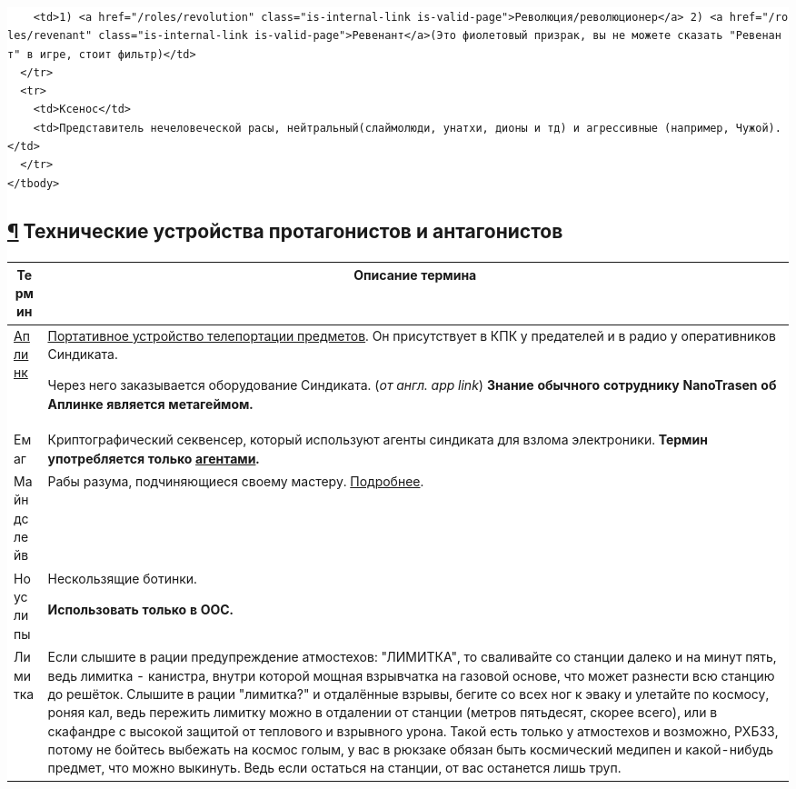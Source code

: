         <td>1) <a href="/roles/revolution" class="is-internal-link is-valid-page">Революция/революционер</a> 2) <a href="/roles/revenant" class="is-internal-link is-valid-page">Ревенант</a>(Это фиолетовый призрак, вы не можете сказать "Ревенант" в игре, стоит фильтр)</td>
      </tr>
      <tr>
        <td>Ксенос</td>
        <td>Представитель нечеловеческой расы, нейтральный(слаймолюди, унатхи, дионы и тд) и агрессивные (например, Чужой).</td>
      </tr>
    </tbody>
  </table>
</center><div>

</div><h2 id="технические-устройства-протагонистов-и-антагонистов" class="toc-header"><a class="toc-anchor" href="#технические-устройства-протагонистов-и-антагонистов">¶</a> Технические устройства протагонистов и антагонистов</h2><div>

</div><center>
  <table class="tb">
    <thead>
      <tr>
        <th>Термин</th>
        <th>Описание термина</th>
      </tr>
    </thead>
    <tbody>
      <tr>
        <td><a href="/guides/uplink" class="is-internal-link is-valid-page">Аплинк</a></td>
        <td><a href="/guides/uplink" class="is-internal-link is-valid-page">Портативное устройство телепортации предметов</a>. Он присутствует в КПК у предателей и в радио у оперативников Синдиката.<p>Через него заказывается оборудование Синдиката. (<i>от англ. app link</i>) <strong>Знание обычного сотруднику NanoTrasen об Аплинке является метагеймом.</strong></p></td>
      </tr>
      <tr>
        <td>Емаг</td>
        <td>Криптографический секвенсер, который используют агенты синдиката для взлома электроники. <strong>Термин употребляется только </strong><a href="/roles/traitor" class="is-internal-link is-valid-page"><strong>агентами</strong></a><strong>.</strong></td>
      </tr>
      <tr>
        <td>Майндслейв</td>
        <td>Рабы разума, подчиняющиеся своему мастеру. <a href="/guides/implants/mindslaves">Подробнее</a>.</td>
      </tr>
      <tr>
        <td>Ноуслипы</td>
        <td>Нескользящие ботинки. <p><strong>Использовать только в ООС.</strong></p></td>
      </tr>
      <tr>
        <td>Лимитка</td>
        <td>Если слышите в рации предупреждение атмостехов: "ЛИМИТКА", то сваливайте со станции далеко и на минут пять, ведь лимитка - канистра, внутри которой мощная взрывчатка на газовой основе, что может разнести всю станцию до решёток. Слышите в рации "лимитка?" и отдалённые взрывы, бегите со всех ног к эваку и улетайте по космосу, роняя кал, ведь пережить лимитку можно в отдалении от станции (метров пятьдесят, скорее всего), или в скафандре с высокой защитой от теплового и взрывного урона. Такой есть только у атмостехов и возможно, РХБЗЗ, потому не бойтесь выбежать на космос голым, у вас в рюкзаке обязан быть космический медипен и какой-нибудь предмет, что можно выкинуть. Ведь если остаться на станции, от вас останется лишь труп.</td>
      </tr>
    </tbody>
  </table>
</center><div>
